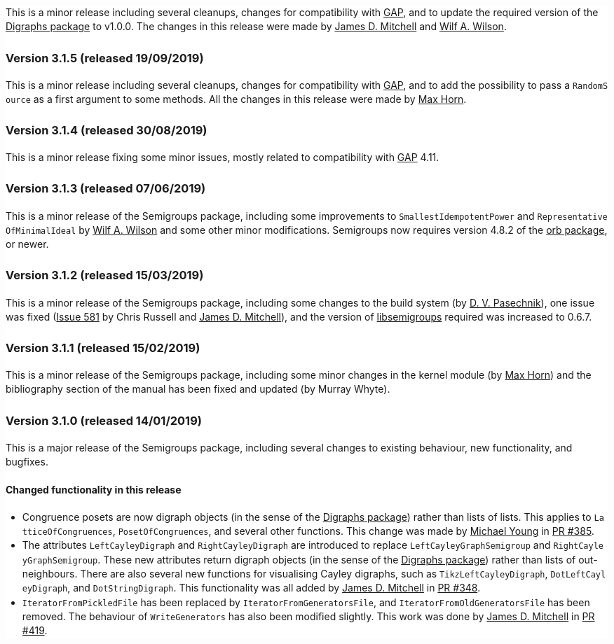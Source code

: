 This is a minor release including several cleanups, changes for compatibility
with [GAP][], and to update the required version of the [Digraphs package][] to
v1.0.0. The changes in this release were made by [James D. Mitchell][] and
[Wilf A.  Wilson][].

### Version 3.1.5 (released 19/09/2019)

This is a minor release including several cleanups, changes for compatibility
with [GAP][], and to add the possibility to pass a `RandomSource` as a first
argument to some methods. All the changes in this release were made by
[Max Horn][].

### Version 3.1.4 (released 30/08/2019)

This is a minor release fixing some minor issues, mostly related to
compatibility with [GAP][] 4.11.

### Version 3.1.3 (released 07/06/2019)

This is a minor release of the Semigroups package, including some improvements
to `SmallestIdempotentPower` and `RepresentativeOfMinimalIdeal` by
[Wilf A.  Wilson][] and some other minor modifications.  Semigroups now requires
version 4.8.2 of the [orb package][], or newer.

### Version 3.1.2 (released 15/03/2019)

This is a minor release of the Semigroups package, including some changes to the
build system (by [D. V. Pasechnik][]), one issue was fixed
([Issue 581](https://github.com/gap-packages/Semigroups/issues/581) by Chris
Russell and [James D. Mitchell][]), and the version of [libsemigroups][]
required was increased to 0.6.7.

### Version 3.1.1 (released 15/02/2019)

This is a minor release of the Semigroups package, including some minor changes
in the kernel module (by [Max Horn][]) and the bibliography section of the
manual has been fixed and updated (by Murray Whyte).

### Version 3.1.0 (released 14/01/2019)

This is a major release of the Semigroups package, including several changes to
existing behaviour, new functionality, and bugfixes.

#### Changed functionality in this release

* Congruence posets are now digraph objects (in the sense of the
  [Digraphs package][]) rather than lists of lists. This applies to
  `LatticeOfCongruences`, `PosetOfCongruences`, and several other functions.
  This change was made by [Michael Young][] in
  [PR #385](https://github.com/gap-packages/Semigroups/pull/385).
* The attributes `LeftCayleyDigraph` and `RightCayleyDigraph` are introduced to
  replace `LeftCayleyGraphSemigroup` and `RightCayleyGraphSemigroup`. These new
  attributes return digraph objects (in the sense of the [Digraphs package][])
  rather than lists of out-neighbours. There are also several new functions for
  visualising Cayley digraphs, such as `TikzLeftCayleyDigraph`,
  `DotLeftCayleyDigraph`, and `DotStringDigraph`.  This functionality was all
  added by [James D. Mitchell][] in
  [PR #348](https://github.com/gap-packages/Semigroups/pull/348).
* `IteratorFromPickledFile` has been replaced by `IteratorFromGeneratorsFile`,
  and `IteratorFromOldGeneratorsFile` has been removed. The behaviour of
  `WriteGenerators` has also been modified slightly.  This work was done by
  [James D. Mitchell][] in
  [PR #419](https://github.com/gap-packages/Semigroups/pull/419).


[D. V. Pasechnik]: http://users.ox.ac.uk/~coml0531
[James D. Mitchell]: https://jdbm.me
[Julius Jonusas]: http://julius.jonusas.work
[Markus Pfeiffer]: https://markusp.morphism.de
[Max Horn]: https://www.quendi.de/en/math
[Michael Young]: https://mct25.host.cs.st-andrews.ac.uk
[Nick Ham]: https://n-ham.github.io
[Wilf A. Wilson]: https://wilf.me
[Chris Jefferson]: https://heather.cafe
[Finn Smith]: https://flsmith.github.io
[Luke Elliott]: https://le27.github.io/Luke-Elliott/
[GAP]: https://www.gap-system.org
[Digraphs package]: https://gap-packages.github.io/Digraphs
[Digraphs]: https://gap-packages.github.io/Digraphs
[RCWA package]: https://gap-packages.github.io/rcwa
[Semigroups package]: https://gap-packages.github.io/Semigroups
[Semigroups]: https://gap-packages.github.io/Semigroups
[Smallsemi]: https://gap-packages.github.io/smallsemi
[io]: https://gap-packages.github.io/io
[libsemigroups]: https://libsemigroups.github.io/libsemigroups
[orb package]: https://gap-packages.github.io/orb
[orb]: https://gap-packages.github.io/orb
[Bitbucket issue tracker]: https://bitbucket.org/james-d-mitchell/semigroups/issues
[images package]: https://gap-packages.github.io/images
[HPCombi]: libsemigroups.github.io/HPCombi/
